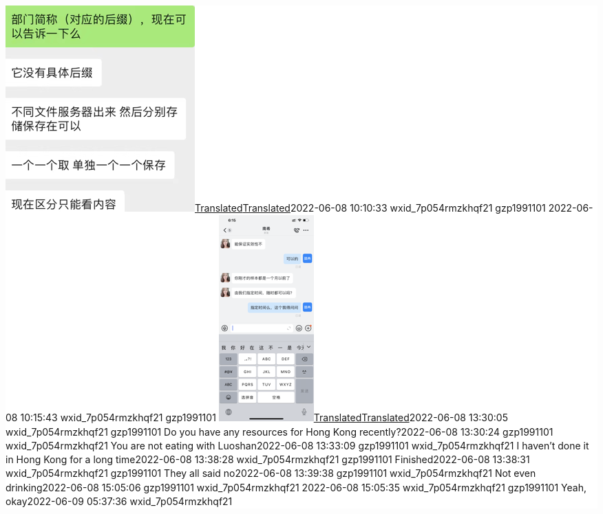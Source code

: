 <td><a href='300450bf-221e-4eeb-bdda-dc1115c947ea.png'> <img src='0-300450bf-221e-4eeb-bdda-dc1115c947ea.png'><a href='0-300450bf-221e-4eeb-bdda-dc1115c947ea.png.en.txt'>Translated</a></a><a href='300450bf-221e-4eeb-bdda-dc1115c947ea.png.en.txt'>Translated</a></td></tr><tr><td>2022-06-08 10:10:33</td>
<td>wxid_7p054rmzkhqf21</td>
<td>gzp1991101</td>
<td></td></tr><tr><td>2022-06-08 10:15:43</td>
<td>wxid_7p054rmzkhqf21</td>
<td>gzp1991101</td>
<td><a href='0f319bf6-e667-4bac-a974-dfda1142e9ff.png'> <img src='0-0f319bf6-e667-4bac-a974-dfda1142e9ff.png'><a href='0-0f319bf6-e667-4bac-a974-dfda1142e9ff.png.en.txt'>Translated</a></a><a href='0f319bf6-e667-4bac-a974-dfda1142e9ff.png.en.txt'>Translated</a></td></tr><tr><td>2022-06-08 13:30:05</td>
<td>wxid_7p054rmzkhqf21</td>
<td>gzp1991101</td>
<td>Do you have any resources for Hong Kong recently?</td></tr><tr><td>2022-06-08 13:30:24</td>
<td>gzp1991101</td>
<td>wxid_7p054rmzkhqf21</td>
<td>You are not eating with Luoshan</td></tr><tr><td>2022-06-08 13:33:09</td>
<td>gzp1991101</td>
<td>wxid_7p054rmzkhqf21</td>
<td>I haven’t done it in Hong Kong for a long time</td></tr><tr><td>2022-06-08 13:38:28</td>
<td>wxid_7p054rmzkhqf21</td>
<td>gzp1991101</td>
<td>Finished</td></tr><tr><td>2022-06-08 13:38:31</td>
<td>wxid_7p054rmzkhqf21</td>
<td>gzp1991101</td>
<td>They all said no</td></tr><tr><td>2022-06-08 13:39:38</td>
<td>gzp1991101</td>
<td>wxid_7p054rmzkhqf21</td>
<td>Not even drinking</td></tr><tr><td>2022-06-08 15:05:06</td>
<td>gzp1991101</td>
<td>wxid_7p054rmzkhqf21</td>
<td></td></tr><tr><td>2022-06-08 15:05:35</td>
<td>wxid_7p054rmzkhqf21</td>
<td>gzp1991101</td>
<td>Yeah, okay</td></tr><tr><td>2022-06-09 05:37:36</td>
<td>wxid_7p054rmzkhqf21</td>